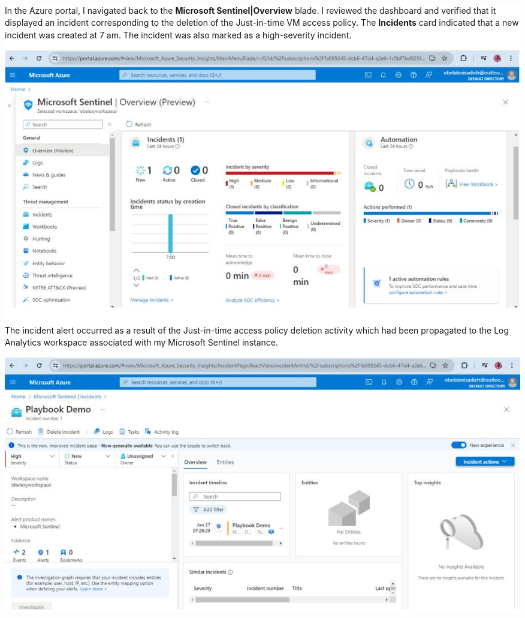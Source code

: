 In the Azure portal, I navigated back to the **Microsoft Sentinel|Overview** blade. I reviewed
the dashboard and verified that it displayed an incident corresponding to the deletion of the
Just-in-time VM access policy. The **Incidents** card indicated that a new incident was created at
7 am. The incident was also marked as a high-severity incident. 

![Alt Text](/assets/img/MS57.JPG)

The incident alert occurred as a result of the Just-in-time access policy deletion activity which
had been propagated to the Log Analytics workspace associated with my Microsoft Sentinel
instance. 

![Alt Text](/assets/img/MS58.JPG)
